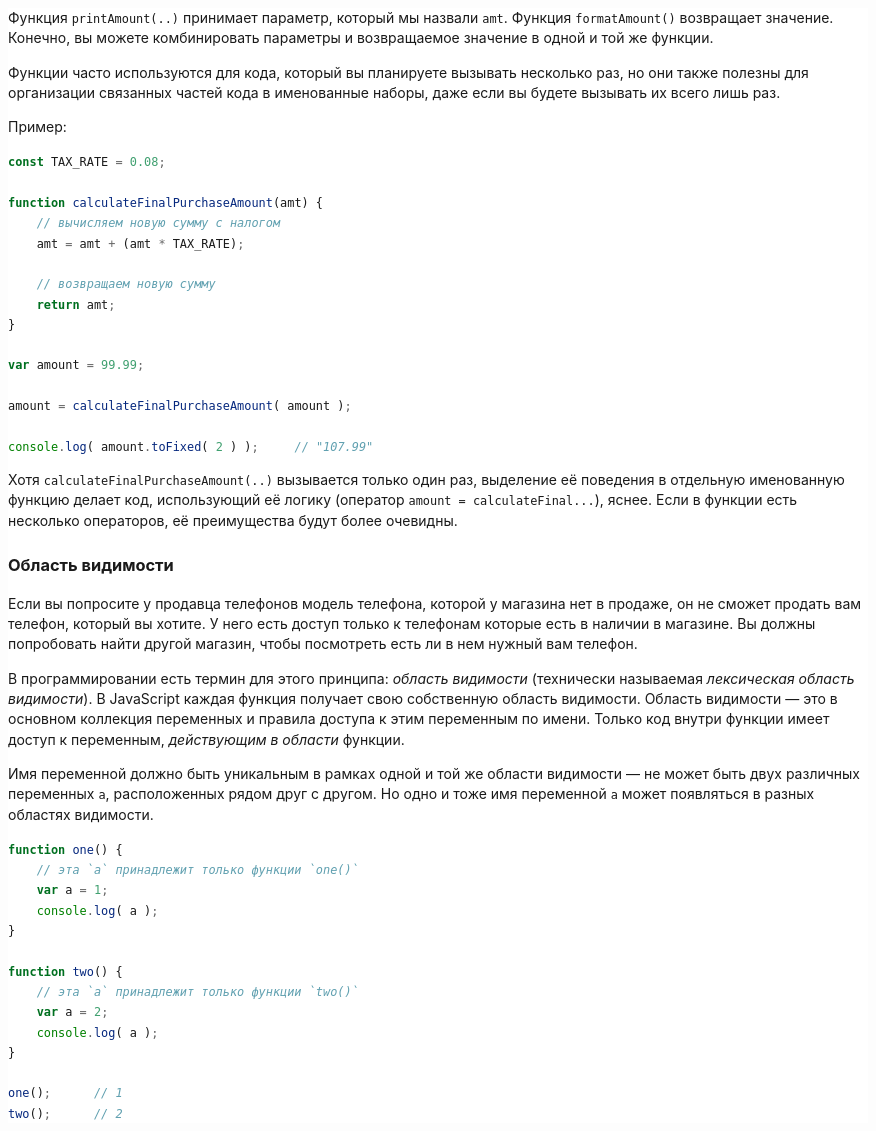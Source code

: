 Функция `printAmount(..)` принимает параметр, который мы назвали `amt`. Функция `formatAmount()` возвращает значение. Конечно, вы можете комбинировать параметры и возвращаемое значение в одной и той же функции.

Функции часто используются для кода, который вы планируете вызывать несколько раз, но они также полезны для организации связанных частей кода в именованные наборы, даже если вы будете вызывать их всего лишь раз.

Пример:

```js
const TAX_RATE = 0.08;

function calculateFinalPurchaseAmount(amt) {
	// вычисляем новую сумму с налогом
	amt = amt + (amt * TAX_RATE);

	// возвращаем новую сумму
	return amt;
}

var amount = 99.99;

amount = calculateFinalPurchaseAmount( amount );

console.log( amount.toFixed( 2 ) );		// "107.99"
```

Хотя `calculateFinalPurchaseAmount(..)` вызывается только один раз, выделение её поведения в отдельную именованную функцию делает код, использующий её логику (оператор `amount = calculateFinal...`), яснее. Если в функции есть несколько операторов, её преимущества будут более очевидны.

### Область видимости

Если вы попросите у продавца телефонов модель телефона, которой у магазина нет в продаже, он не сможет продать вам телефон, который вы хотите. У него есть доступ только к телефонам которые есть в наличии в магазине. Вы должны попробовать найти другой магазин, чтобы посмотреть есть ли в нем нужный вам телефон.

В программировании есть термин для этого принципа: *область видимости* (технически называемая *лексическая область видимости*). В JavaScript каждая функция получает свою собственную область видимости. Область видимости — это в основном коллекция переменных и правила доступа к этим переменным по имени. Только код внутри функции имеет доступ к переменным, *действующим в области*  функции.

Имя переменной должно быть уникальным в рамках одной и той же области видимости — не может быть двух различных переменных `a`, расположенных рядом друг с другом. Но одно и тоже имя переменной `a` может появляться в разных областях видимости.

```js
function one() {
	// эта `a` принадлежит только функции `one()`
	var a = 1;
	console.log( a );
}

function two() {
	// эта `a` принадлежит только функции `two()`
	var a = 2;
	console.log( a );
}

one();		// 1
two();		// 2
```
